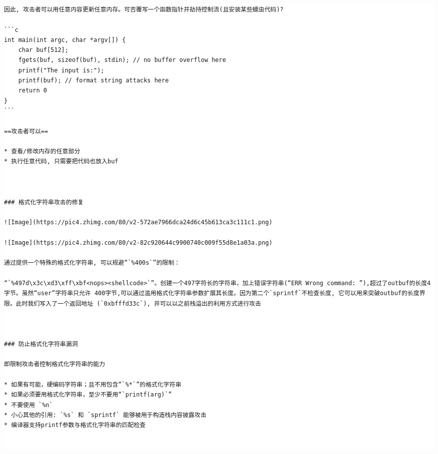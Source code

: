     因此, 攻击者可以用任意内容更新任意内存。可否覆写一个函数指针并劫持控制流(且安装某些蠕虫代码)?
    
    ```c
    int main(int argc, char *argv[]) {
        char buf[512];
        fgets(buf, sizeof(buf), stdin); // no buffer overflow here
        printf("The input is:");
        printf(buf); // format string attacks here
        return 0
    }
    ```
    
    ==攻击者可以==
    
    * 查看/修改内存的任意部分
    * 执行任意代码, 只需要把代码也放入buf
    
    ‍
    
    ### 格式化字符串攻击的修复
    
    ![Image](https://pic4.zhimg.com/80/v2-572ae7966dca24d6c45b613ca3c111c1.png)
    
    ![Image](https://pic4.zhimg.com/80/v2-82c920644c9900740c009f55d8e1a03a.png)
    
    通过提供一个特殊的格式化字符串, 可以规避“`%400s`”的限制：
    
    “`%497d\x3c\xd3\xff\xbf<nops><shellcode>`”。创建一个497字符长的字符串，加上错误字符串(“ERR Wrong command: ”),超过了outbuf的长度4字节。虽然“user”字符串只允许 400字节,可以通过滥用格式化字符串参数扩展其长度。因为第二个`sprintf`不检查长度, 它可以用来突破outbuf的长度界限。此时我们写入了一个返回地址 (`0xbfffd33c`), 并可以以之前栈溢出的利用方式进行攻击
    
    ‍
    
    ### 防止格式化字符串漏洞
    
    即限制攻击者控制格式化字符串的能力
    
    * 如果有可能，硬编码字符串；且不用包含“`%*`”的格式化字符串
    * 如果必须要用格式化字符串，至少不要用“`printf(arg)`”
    * 不要使用 `%n`
    * 小心其他的引用: `%s` 和 `sprintf` 能够被用于构造栈内容披露攻击
    * 编译器支持printf参数与格式化字符串的匹配检查
    
    ‍


[^12]: # 五、内存破坏防御

    虽然对缓冲区溢出的认知已超过 40 年之久, 但缓冲区溢出仍未被消除。部分原因在于存在大量的利用选项：
    
    * 多样的目标: 不仅仅可以利用返回地址, 实际上可以利用任意代码地址或数据
    * 多样的使用: 可以利用“读”或“写”操作
    * 多样的利用方式: 对代码可以“注入”或“重用”
    * 当前对溢出的防御措施多样, 但不完全
    
    **防御可以在不同的时机进行**
    
    * 编程前
    * 开发过程中 (防御性编程)
    * 测试时 (fuzzing, . . .)
    * 代码运行时 (检测和缓解: stack canaries, DEP, . . .)
    

[^1]: ## 威胁模型
[^2]: ## 安全策略与策略执行
[^3]: ## x86 概念与内存模型
[^4]: # 四、内存破坏漏洞
[^5]: ### x86 Linux 系统的线性地址空间分层
[^6]: System V AMD64 ABI 调用惯例
[^7]: 劫持全局偏移量表 (GOT) 中的函数指针，被动态链接函数所使用
[^8]: ## 缓冲区溢出：栈溢出 (stack smashing)
[^9]: ## 堆溢出
[^10]: ## Use After Free
[^11]: ## 格式化字符串攻击
[^13]: ## **Stack Canaries** 栈 金丝雀
[^14]: ## 数据执行保护 (DEP)
[^15]: ### 代码注入 vs 代码重用
[^16]: ### ASLR Linux 的地址空间布局随机化
[^17]: ## ROP 面向返回的编程
[^18]: # 六、恶意代码的机理及其防护
[^19]: ## 病毒
[^20]: ## 木马
[^21]: ## 蠕虫
[^22]: ### 模糊测试
[^23]: 软件保护技术  
[^24]: ## 代码混淆
[^25]: ## 软件防篡改
[^26]: ## 软件混淆
[^27]: # 九、Web 安全
[^28]: ## **输入验证**: SQL**注入攻击**
[^29]: ## **输入验证**: 跨站脚本 (XSS, Cross‐Site Scripting)
[^30]: #### 代码重用攻击：Return to libc
[^31]: ### 木马的实现原理与攻击步骤